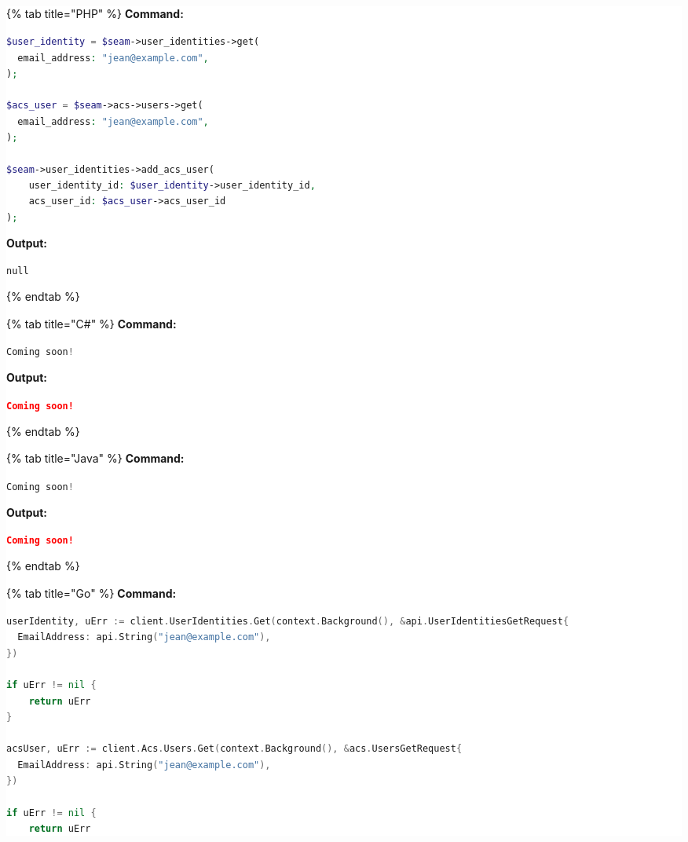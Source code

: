 {% tab title="PHP" %}
**Command:**

```php
$user_identity = $seam->user_identities->get(
  email_address: "jean@example.com",
);

$acs_user = $seam->acs->users->get(
  email_address: "jean@example.com",
);

$seam->user_identities->add_acs_user(
    user_identity_id: $user_identity->user_identity_id,
    acs_user_id: $acs_user->acs_user_id
);
```

**Output:**

```
null
```
{% endtab %}

{% tab title="C#" %}
**Command:**

```csharp
Coming soon!
```

**Output:**

```json
Coming soon!
```
{% endtab %}

{% tab title="Java" %}
**Command:**

```java
Coming soon!
```

**Output:**

```json
Coming soon!
```
{% endtab %}

{% tab title="Go" %}
**Command:**

```go
userIdentity, uErr := client.UserIdentities.Get(context.Background(), &api.UserIdentitiesGetRequest{
  EmailAddress: api.String("jean@example.com"),
})

if uErr != nil {
    return uErr
}

acsUser, uErr := client.Acs.Users.Get(context.Background(), &acs.UsersGetRequest{
  EmailAddress: api.String("jean@example.com"),
})

if uErr != nil {
    return uErr
```